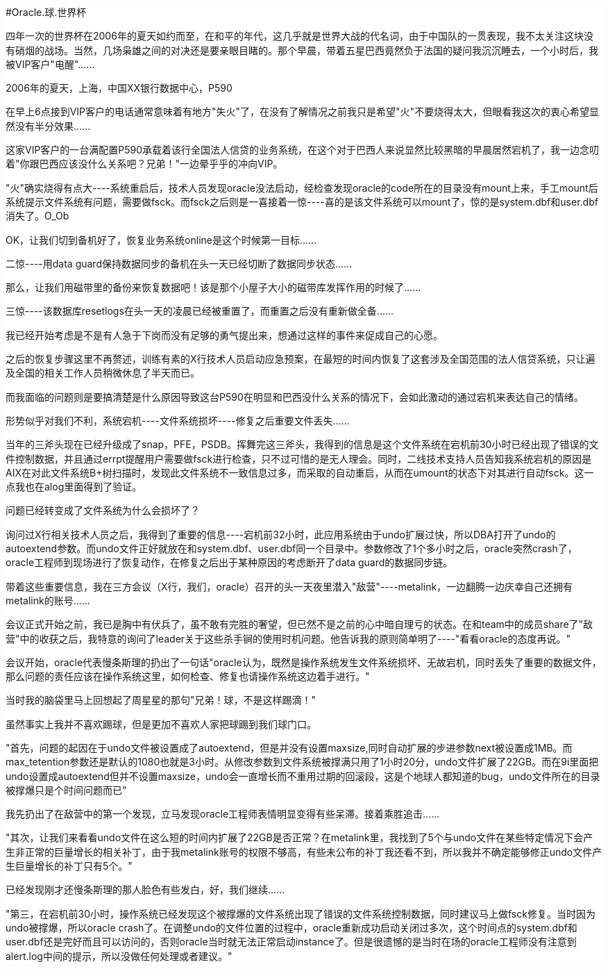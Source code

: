 #Oracle.球.世界杯

四年一次的世界杯在2006年的夏天如约而至，在和平的年代，这几乎就是世界大战的代名词，由于中国队的一贯表现，我不太关注这块没有硝烟的战场。当然，几场枭雄之间的对决还是要亲眼目睹的。那个早晨，带着五星巴西竟然负于法国的疑问我沉沉睡去，一个小时后，我被VIP客户"电醒"......

2006年的夏天，上海，中国XX银行数据中心，P590

在早上6点接到VIP客户的电话通常意味着有地方"失火"了，在没有了解情况之前我只是希望"火"不要烧得太大，但眼看我这次的衷心希望显然没有半分效果......

这家VIP客户的一台满配置P590承载着该行全国法人信贷的业务系统，在这个对于巴西人来说显然比较黑暗的早晨居然宕机了，我一边念叨着"你跟巴西应该没什么关系吧？兄弟！"一边晕乎乎的冲向VIP。

"火"确实烧得有点大----系统重启后，技术人员发现oracle没法启动，经检查发现oracle的code所在的目录没有mount上来，手工mount后系统提示文件系统有问题，需要做fsck。而fsck之后则是一喜接着一惊----喜的是该文件系统可以mount了，惊的是system.dbf和user.dbf消失了。O_Ob

OK，让我们切到备机好了，恢复业务系统online是这个时候第一目标......

二惊----用data guard保持数据同步的备机在头一天已经切断了数据同步状态......

那么，让我们用磁带里的备份来恢复数据吧！该是那个小屋子大小的磁带库发挥作用的时候了......

三惊----该数据库resetlogs在头一天的凌晨已经被重置了，而重置之后没有重新做全备......

我已经开始考虑是不是有人急于下岗而没有足够的勇气提出来，想通过这样的事件来促成自己的心愿。

之后的恢复步骤这里不再赘述，训练有素的X行技术人员启动应急预案，在最短的时间内恢复了这套涉及全国范围的法人信贷系统，只让遍及全国的相关工作人员稍微休息了半天而已。

而我面临的问题则是要搞清楚是什么原因导致这台P590在明显和巴西没什么关系的情况下，会如此激动的通过宕机来表达自己的情绪。

形势似乎对我们不利，系统宕机----文件系统损坏----修复之后重要文件丢失......

当年的三斧头现在已经升级成了snap，PFE，PSDB。挥舞完这三斧头，我得到的信息是这个文件系统在宕机前30小时已经出现了错误的文件控制数据，并且通过errpt提醒用户需要做fsck进行检查，只不过可惜的是无人理会。同时，二线技术支持人员告知我系统宕机的原因是AIX在对此文件系统B+树扫描时，发现此文件系统不一致信息过多，而采取的自动重启，从而在umount的状态下对其进行自动fsck。这一点我也在alog里面得到了验证。

问题已经转变成了文件系统为什么会损坏了？

询问过X行相关技术人员之后，我得到了重要的信息----宕机前32小时，此应用系统由于undo扩展过快，所以DBA打开了undo的autoextend参数。而undo文件正好就放在和system.dbf、user.dbf同一个目录中。参数修改了1个多小时之后，oracle突然crash了，oracle工程师到现场进行了恢复动作，在修复之后出于某种原因的考虑断开了data guard的数据同步链。

带着这些重要信息，我在三方会议（X行，我们，oracle）召开的头一天夜里潜入"敌营"----metalink，一边翻腾一边庆幸自己还拥有metalink的账号......

会议正式开始之前，我已是胸中有伏兵了，虽不敢有完胜的奢望，但已然不是之前的心中暗自理亏的状态。在和team中的成员share了"敌营"中的收获之后，我特意的询问了leader关于这些杀手锏的使用时机问题。他告诉我的原则简单明了----"看看oracle的态度再说。"

会议开始，oracle代表慢条斯理的扔出了一句话"oracle认为，既然是操作系统发生文件系统损坏、无故宕机，同时丢失了重要的数据文件，那么问题的责任应该在操作系统这里，如何检查、修复也请操作系统这边着手进行。"

当时我的脑袋里马上回想起了周星星的那句"兄弟！球，不是这样踢滴！"

虽然事实上我并不喜欢踢球，但是更加不喜欢人家把球踢到我们球门口。

"首先，问题的起因在于undo文件被设置成了autoextend，但是并没有设置maxsize,同时自动扩展的步进参数next被设置成1MB。而max_tetention参数还是默认的1080也就是3小时。从修改参数到文件系统被撑满只用了1小时20分，undo文件扩展了22GB。而在9i里面把undo设置成autoextend但并不设置maxsize，undo会一直增长而不重用过期的回滚段，这是个地球人都知道的bug，undo文件所在的目录被撑爆只是个时间问题而已"

我先扔出了在敌营中的第一个发现，立马发现oracle工程师表情明显变得有些呆滞。接着乘胜追击......

"其次，让我们来看看undo文件在这么短的时间内扩展了22GB是否正常？在metalink里，我找到了5个与undo文件在某些特定情况下会产生非正常的巨量增长的相关补丁，由于我metalink账号的权限不够高，有些未公布的补丁我还看不到，所以我并不确定能够修正undo文件产生巨量增长的补丁只有5个。"

已经发现刚才还慢条斯理的那人脸色有些发白，好，我们继续......

"第三，在宕机前30小时，操作系统已经发现这个被撑爆的文件系统出现了错误的文件系统控制数据，同时建议马上做fsck修复。当时因为undo被撑爆，所以oracle crash了。在调整undo的文件位置的过程中，oracle重新成功启动关闭过多次，这个时间点的system.dbf和user.dbf还是完好而且可以访问的，否则oracle当时就无法正常启动instance了。但是很遗憾的是当时在场的oracle工程师没有注意到alert.log中间的提示，所以没做任何处理或者建议。"
